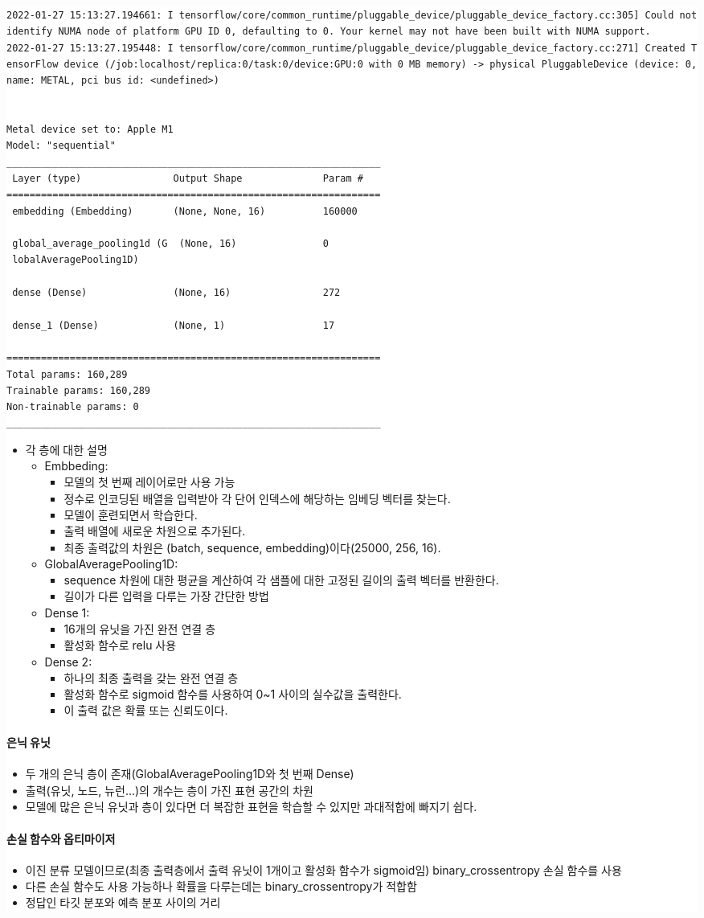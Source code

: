     2022-01-27 15:13:27.194661: I tensorflow/core/common_runtime/pluggable_device/pluggable_device_factory.cc:305] Could not identify NUMA node of platform GPU ID 0, defaulting to 0. Your kernel may not have been built with NUMA support.
    2022-01-27 15:13:27.195448: I tensorflow/core/common_runtime/pluggable_device/pluggable_device_factory.cc:271] Created TensorFlow device (/job:localhost/replica:0/task:0/device:GPU:0 with 0 MB memory) -> physical PluggableDevice (device: 0, name: METAL, pci bus id: <undefined>)


    Metal device set to: Apple M1
    Model: "sequential"
    _________________________________________________________________
     Layer (type)                Output Shape              Param #
    =================================================================
     embedding (Embedding)       (None, None, 16)          160000

     global_average_pooling1d (G  (None, 16)               0
     lobalAveragePooling1D)

     dense (Dense)               (None, 16)                272

     dense_1 (Dense)             (None, 1)                 17

    =================================================================
    Total params: 160,289
    Trainable params: 160,289
    Non-trainable params: 0
    _________________________________________________________________


- 각 층에 대한 설명
    - Embbeding:
        - 모델의 첫 번째 레이어로만 사용 가능
        - 정수로 인코딩된 배열을 입력받아 각 단어 인덱스에 해당하는 임베딩 벡터를 찾는다.
        - 모델이 훈련되면서 학습한다.
        - 출력 배열에 새로운 차원으로 추가된다.
        - 최종 출력값의 차원은 (batch, sequence, embedding)이다(25000, 256, 16).
    - GlobalAveragePooling1D:
        - sequence 차원에 대한 평균을 계산하여 각 샘플에 대한 고정된 길이의 출력 벡터를 반환한다.
        - 길이가 다른 입력을 다루는 가장 간단한 방법
    - Dense 1:
        - 16개의 유닛을 가진 완전 연결 층
        - 활성화 함수로 relu 사용
    - Dense 2:
        - 하나의 최종 출력을 갖는 완전 연결 층
        - 활성화 함수로 sigmoid 함수를 사용하여 0\~1 사이의 실수값을 출력한다.
        - 이 출력 값은 확률 또는 신뢰도이다.

#### 은닉 유닛
- 두 개의 은닉 층이 존재(GlobalAveragePooling1D와 첫 번째 Dense)
- 출력(유닛, 노드, 뉴런...)의 개수는 층이 가진 표현 공간의 차원
- 모델에 많은 은닉 유닛과 층이 있다면 더 복잡한 표현을 학습할 수 있지만 과대적합에 빠지기 쉽다.

#### 손실 함수와 옵티마이저
- 이진 분류 모델이므로(최종 출력층에서 출력 유닛이 1개이고 활성화 함수가 sigmoid임) binary_crossentropy 손실 함수를 사용
- 다른 손실 함수도 사용 가능하나 확률을 다루는데는 binary_crossentropy가 적합함
- 정답인 타깃 분포와 예측 분포 사이의 거리
